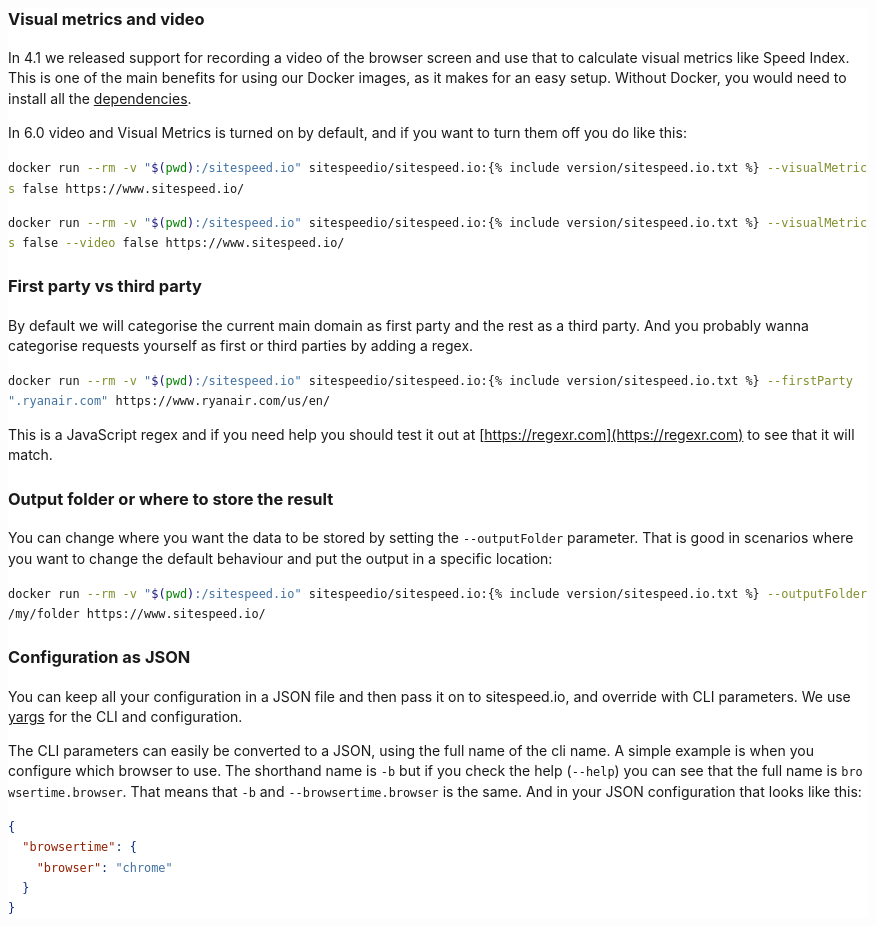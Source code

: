 ### Visual metrics and video
In 4.1 we released support for recording a video of the browser screen and use that to calculate visual metrics like Speed Index. This is one of the main benefits for using our Docker images, as it makes for an easy setup. Without Docker, you would need to install all the [dependencies](https://github.com/WPO-Foundation/visualmetrics).

In 6.0 video and Visual Metrics is turned on by default, and if you want to turn them off you do like this:

~~~bash
docker run --rm -v "$(pwd):/sitespeed.io" sitespeedio/sitespeed.io:{% include version/sitespeed.io.txt %} --visualMetrics false https://www.sitespeed.io/
~~~


~~~bash
docker run --rm -v "$(pwd):/sitespeed.io" sitespeedio/sitespeed.io:{% include version/sitespeed.io.txt %} --visualMetrics false --video false https://www.sitespeed.io/
~~~


### First party vs third party
By default we will categorise the current main domain as first party and the rest as a third party. And you probably wanna categorise requests yourself as first or third parties by adding a regex.

~~~bash
docker run --rm -v "$(pwd):/sitespeed.io" sitespeedio/sitespeed.io:{% include version/sitespeed.io.txt %} --firstParty ".ryanair.com" https://www.ryanair.com/us/en/
~~~

This is a JavaScript regex and if you need help you should test it out at [https://regexr.com](https://regexr.com) to see that it will match.

### Output folder or where to store the result
You can change where you want the data to be stored by setting the <code>--outputFolder</code> parameter. That is good in scenarios where you want to change the default behaviour and put the output in a specific location:

~~~bash
docker run --rm -v "$(pwd):/sitespeed.io" sitespeedio/sitespeed.io:{% include version/sitespeed.io.txt %} --outputFolder /my/folder https://www.sitespeed.io/
~~~

### Configuration as JSON

You can keep all your configuration in a JSON file and then pass it on to sitespeed.io, and override with CLI parameters. We use [yargs](https://github.com/yargs/yargs) for the CLI and configuration.

The CLI parameters can easily be converted to a JSON, using the full name of the cli name. A simple example is when you configure which browser to use. The shorthand name is `-b` but if you check the help (`--help`) you can see that the full name is `browsertime.browser`. That means that `-b` and `--browsertime.browser` is the same. And in your JSON configuration that looks like this:

~~~json
{
  "browsertime": {
    "browser": "chrome"
  }
}
~~~
